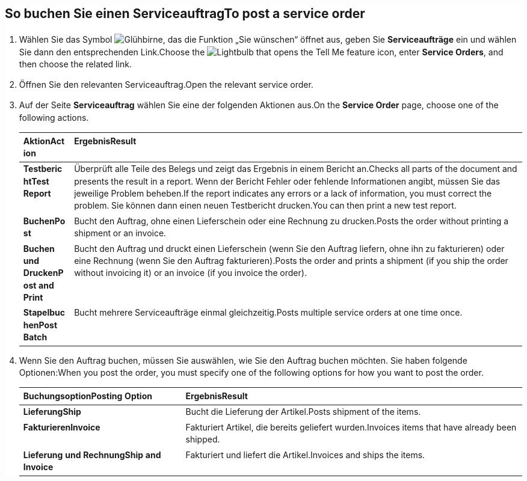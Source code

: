 ## <a name="to-post-a-service-order"></a><span data-ttu-id="8e8a7-114">So buchen Sie einen Serviceauftrag</span><span class="sxs-lookup"><span data-stu-id="8e8a7-114">To post a service order</span></span>    
1. <span data-ttu-id="8e8a7-115">Wählen Sie das Symbol ![Glühbirne, das die Funktion „Sie wünschen“ öffnet](media/ui-search/search_small.png "Was möchten Sie tun?") aus, geben Sie **Serviceaufträge** ein und wählen Sie dann den entsprechenden Link.</span><span class="sxs-lookup"><span data-stu-id="8e8a7-115">Choose the ![Lightbulb that opens the Tell Me feature](media/ui-search/search_small.png "Tell me what you want to do") icon, enter **Service Orders**, and then choose the related link.</span></span>  
2. <span data-ttu-id="8e8a7-116">Öffnen Sie den relevanten Serviceauftrag.</span><span class="sxs-lookup"><span data-stu-id="8e8a7-116">Open the relevant service order.</span></span>  
3. <span data-ttu-id="8e8a7-117">Auf der Seite **Serviceauftrag** wählen Sie eine der folgenden Aktionen aus.</span><span class="sxs-lookup"><span data-stu-id="8e8a7-117">On the **Service Order** page, choose one of the following actions.</span></span>  

    |<span data-ttu-id="8e8a7-118">**Aktion**</span><span class="sxs-lookup"><span data-stu-id="8e8a7-118">**Action**</span></span>|<span data-ttu-id="8e8a7-119">**Ergebnis**</span><span class="sxs-lookup"><span data-stu-id="8e8a7-119">**Result**</span></span>|  
    |------------------|----------------|  
    |<span data-ttu-id="8e8a7-120">**Testbericht**</span><span class="sxs-lookup"><span data-stu-id="8e8a7-120">**Test Report**</span></span> | <span data-ttu-id="8e8a7-121">Überprüft alle Teile des Belegs und zeigt das Ergebnis in einem Bericht an.</span><span class="sxs-lookup"><span data-stu-id="8e8a7-121">Checks all parts of the document and presents the result in a report.</span></span> <span data-ttu-id="8e8a7-122">Wenn der Bericht Fehler oder fehlende Informationen angibt, müssen Sie das jeweilige Problem beheben.</span><span class="sxs-lookup"><span data-stu-id="8e8a7-122">If the report indicates any errors or a lack of information, you must correct the problem.</span></span> <span data-ttu-id="8e8a7-123">Sie können dann einen neuen Testbericht drucken.</span><span class="sxs-lookup"><span data-stu-id="8e8a7-123">You can then print a new test report.</span></span>|  
    |<span data-ttu-id="8e8a7-124">**Buchen**</span><span class="sxs-lookup"><span data-stu-id="8e8a7-124">**Post**</span></span> | <span data-ttu-id="8e8a7-125">Bucht den Auftrag, ohne einen Lieferschein oder eine Rechnung zu drucken.</span><span class="sxs-lookup"><span data-stu-id="8e8a7-125">Posts the order without printing a shipment or an invoice.</span></span>|  
    |<span data-ttu-id="8e8a7-126">**Buchen und Drucken**</span><span class="sxs-lookup"><span data-stu-id="8e8a7-126">**Post and Print**</span></span> | <span data-ttu-id="8e8a7-127">Bucht den Auftrag und druckt einen Lieferschein (wenn Sie den Auftrag liefern, ohne ihn zu fakturieren) oder eine Rechnung (wenn Sie den Auftrag fakturieren).</span><span class="sxs-lookup"><span data-stu-id="8e8a7-127">Posts the order and prints a shipment (if you ship the order without invoicing it) or an invoice (if you invoice the order).</span></span>|  
    |<span data-ttu-id="8e8a7-128">**Stapelbuchen**</span><span class="sxs-lookup"><span data-stu-id="8e8a7-128">**Post Batch**</span></span> | <span data-ttu-id="8e8a7-129">Bucht mehrere Serviceaufträge einmal gleichzeitig.</span><span class="sxs-lookup"><span data-stu-id="8e8a7-129">Posts multiple service orders at one time once.</span></span>|  

4. <span data-ttu-id="8e8a7-130">Wenn Sie den Auftrag buchen, müssen Sie auswählen, wie Sie den Auftrag buchen möchten. Sie haben folgende Optionen:</span><span class="sxs-lookup"><span data-stu-id="8e8a7-130">When you post the order, you must specify one of the following options for how you want to post the order.</span></span>  

    |<span data-ttu-id="8e8a7-131">**Buchungsoption**</span><span class="sxs-lookup"><span data-stu-id="8e8a7-131">**Posting Option**</span></span>|<span data-ttu-id="8e8a7-132">**Ergebnis**</span><span class="sxs-lookup"><span data-stu-id="8e8a7-132">**Result**</span></span>|  
    |------------------------|----------------|  
    |<span data-ttu-id="8e8a7-133">**Lieferung**</span><span class="sxs-lookup"><span data-stu-id="8e8a7-133">**Ship**</span></span> | <span data-ttu-id="8e8a7-134">Bucht die Lieferung der Artikel.</span><span class="sxs-lookup"><span data-stu-id="8e8a7-134">Posts shipment of the items.</span></span>|  
    |<span data-ttu-id="8e8a7-135">**Fakturieren**</span><span class="sxs-lookup"><span data-stu-id="8e8a7-135">**Invoice**</span></span> | <span data-ttu-id="8e8a7-136">Fakturiert Artikel, die bereits geliefert wurden.</span><span class="sxs-lookup"><span data-stu-id="8e8a7-136">Invoices items that have already been shipped.</span></span>|  
    |<span data-ttu-id="8e8a7-137">**Lieferung und Rechnung**</span><span class="sxs-lookup"><span data-stu-id="8e8a7-137">**Ship and Invoice**</span></span> | <span data-ttu-id="8e8a7-138">Fakturiert und liefert die Artikel.</span><span class="sxs-lookup"><span data-stu-id="8e8a7-138">Invoices and ships the items.</span></span>|  